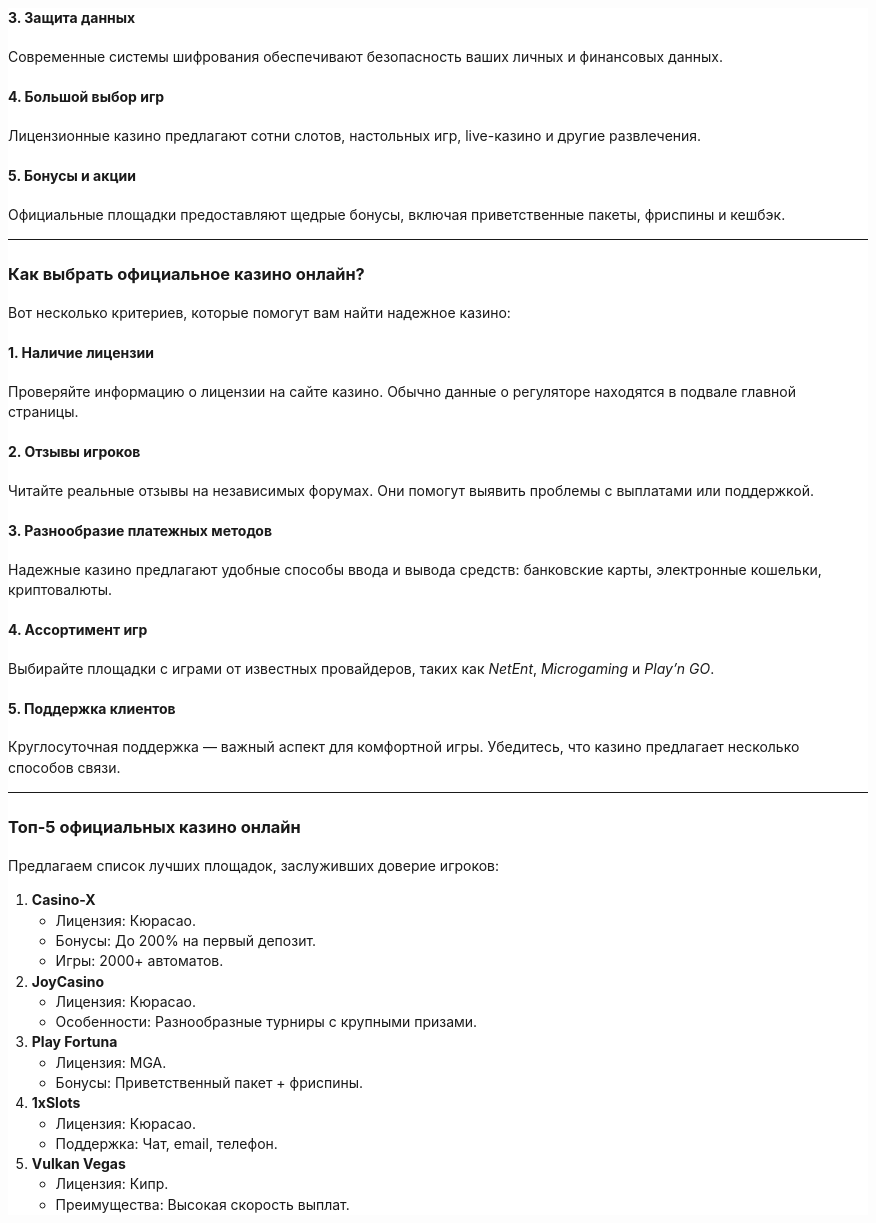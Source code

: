 #### 3. **Защита данных**

Современные системы шифрования обеспечивают безопасность ваших личных и финансовых данных.

#### 4. **Большой выбор игр**

Лицензионные казино предлагают сотни слотов, настольных игр, live-казино и другие развлечения.

#### 5. **Бонусы и акции**

Официальные площадки предоставляют щедрые бонусы, включая приветственные пакеты, фриспины и кешбэк.

***

### Как выбрать официальное казино онлайн?

Вот несколько критериев, которые помогут вам найти надежное казино:

#### 1. **Наличие лицензии**

Проверяйте информацию о лицензии на сайте казино. Обычно данные о регуляторе находятся в подвале главной страницы.

#### 2. **Отзывы игроков**

Читайте реальные отзывы на независимых форумах. Они помогут выявить проблемы с выплатами или поддержкой.

#### 3. **Разнообразие платежных методов**

Надежные казино предлагают удобные способы ввода и вывода средств: банковские карты, электронные кошельки, криптовалюты.

#### 4. **Ассортимент игр**

Выбирайте площадки с играми от известных провайдеров, таких как *NetEnt*, *Microgaming* и *Play’n GO*.

#### 5. **Поддержка клиентов**

Круглосуточная поддержка — важный аспект для комфортной игры. Убедитесь, что казино предлагает несколько способов связи.

***

### Топ-5 официальных казино онлайн

Предлагаем список лучших площадок, заслуживших доверие игроков:

1. **Casino-X**
   * Лицензия: Кюрасао.
   * Бонусы: До 200% на первый депозит.
   * Игры: 2000+ автоматов.
2. **JoyCasino**
   * Лицензия: Кюрасао.
   * Особенности: Разнообразные турниры с крупными призами.
3. **Play Fortuna**
   * Лицензия: MGA.
   * Бонусы: Приветственный пакет + фриспины.
4. **1xSlots**
   * Лицензия: Кюрасао.
   * Поддержка: Чат, email, телефон.
5. **Vulkan Vegas**
   * Лицензия: Кипр.
   * Преимущества: Высокая скорость выплат.
